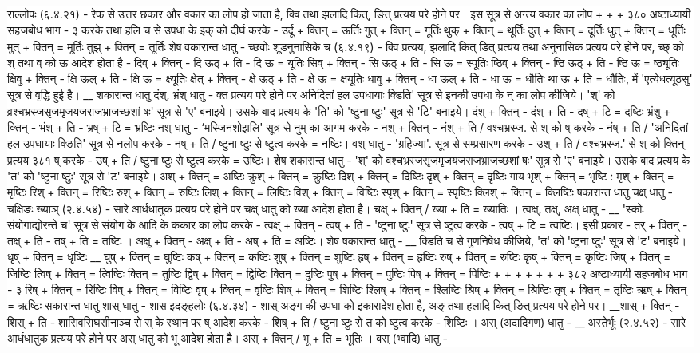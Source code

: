 राल्लोपः (६.४.२१) - रेफ से उत्तर छकार और वकार का लोप हो जाता है, क्वि तथा झलादि कित्, ङित् प्रत्यय परे होने पर। इस सूत्र से अन्त्य वकार का लोप
+
+
+
३८०
अष्टाध्यायी सहजबोध भाग - ३
करके तथा हलि च से उपधा के इक् को दीर्घ करके -
उर्दू + क्तिन् = ऊर्तिः गुत् + क्तिन् = गूर्तिः थुक् + क्तिन् = थूर्तिः दुत् + क्तिन् = दूर्तिः धुत् + क्तिन् = धूर्तिः मुत् + क्तिन् = मूर्तिः
तुझ् + क्तिन् = तूर्तिः शेष वकारान्त धातु -
च्छवोः शूडनुनासिके च (६.४.१९) - क्वि प्रत्यय, झलादि कित् डित् प्रत्यय तथा अनुनासिक प्रत्यय परे होने पर, च्छ् को श् तथा व् को ऊ आदेश होता है - दिव् + क्तिन् - दि ऊठ् + ति - दि ऊ = यूतिः सिव् + क्तिन् - सि ऊठ् + ति - सि ऊ = स्पूतिः ष्ठिव् + क्तिन् - ष्ठि ऊठ् + ति - ष्ठि ऊ = ष्ठ्यूतिः क्षिवु + क्तिन् - क्षि ऊल् + ति - क्षि ऊ = क्ष्यूतिः क्षेत् + क्तिन् - क्षे ऊठ् + ति - क्षे ऊ = क्षयूतिः धावु + क्तिन् - धा ऊल् + ति - धा ऊ = धौतिः था ऊ + ति = धौतिः, में 'एत्येधत्यूठसु' सूत्र से वृद्धि हुई है।
__ शकारान्त धातु दंश्, भ्रंश् धातु -
क्त प्रत्यय परे होने पर अनिदितां हल उपधायाः क्डिति' सूत्र से इनकी उपधा के न् का लोप कीजिये। 'श्' को व्रश्चभ्रस्जसृजमृजयजराजभ्राजच्छशां षः' सूत्र से 'ए' बनाइये। उसके बाद प्रत्यय के 'ति' को 'ष्टुना ष्टुः' सूत्र से 'टि' बनाइये। दंश् + क्तिन् - दंश् + ति - दष् + टि = दष्टिः भ्रंशु + क्तिन् - भंश् + ति - भ्रष् + टि = भ्रष्टिः नश् धातु -
‘मस्जिनशोझलि' सूत्र से नुम् का आगम करके - नश् + क्तिन् - नंश् + ति / वश्चभ्रस्ज. से श् को ष् करके - नंष् + ति / 'अनिदितां हल उपधायाः क्ङिति' सूत्र से नलोप करके - नष् + ति / ष्टुना ष्टुः से ष्टुत्व करके = नष्टिः। वश् धातु -
'ग्रहिज्या'. सूत्र से सम्प्रसारण करके - उश् + ति / वश्चभ्रस्ज.' से श् को
क्तिन् प्रत्यय
३८१
ष् करके - उष् + ति / ष्टुना ष्टुः से ष्टुत्व करके = उष्टिः। शेष शकारान्त धातु -
'श्' को वश्चभ्रस्जसृजमृजयजराजभ्राजच्छशां षः' सूत्र से 'ए' बनाइये। उसके बाद प्रत्यय के 'त' को 'ष्टुना ष्टुः' सूत्र से 'ट' बनाइये।
अश् + क्तिन् = अष्टिः क्रुश् + क्तिन् = क्रुष्टिः दिश् + क्तिन् = दिष्टिः दृश् + क्तिन् = दृष्टिः गाय भृश् + क्तिन् = भृष्टि : मृश् + क्तिन् = मृष्टिः रिश् + क्तिन् = रिष्टिः रुश् + क्तिन् = रुष्टिः लिश् + क्तिन् = लिष्टिः विश् + क्तिन् = विष्टिः स्पृश् + क्तिन् = स्पृष्टिः क्लिश् + क्तिन् = क्लिष्टिः
षकारान्त धातु चक्ष् धातु -
चक्षिङः ख्याञ् (२.४.५४) - सारे आर्धधातुक प्रत्यय परे होने पर चक्ष् धातु को ख्या आदेश होता है। चक्ष् + क्तिन् / ख्या + ति = ख्यातिः । त्वक्ष्, तक्ष्, अक्ष् धातु -
__ 'स्कोः संयोगाद्योरन्ते च' सूत्र से संयोग के आदि के ककार का लोप करके - त्वक्ष् + क्तिन् - त्वष् + ति - 'ष्टुना ष्टुः' सूत्र से ष्टुत्व करके - त्वष् + टि = त्वष्टिः।
इसी प्रकार - तर् + क्तिन् - तक्ष् + ति - तष् + ति = तष्टिः ।
अक्षू + क्तिन् - अक्ष् + ति - अष् + ति = अष्टिः। शेष षकारान्त धातु -
__ क्डिति च से गुणनिषेध कीजिये, 'त' को 'ष्टुना ष्टुः' सूत्र से 'ट' बनाइये। धृष् + क्तिन् = धृष्टिः __ घुष् + क्तिन् = घुष्टिः कष् + क्तिन् = कष्टिः शुष् + क्तिन् = शुष्टिः हृष् + क्तिन् = हृष्टिः रुष् + क्तिन् = रुष्टिः कृष् + क्तिन् = कृष्टिः जिष् + क्तिन् = जिष्टिः त्विष् + क्तिन् = त्विष्टिः
क्तिन् = तुष्टिः द्विष् + क्तिन् = द्विष्टिः
क्तिन् = दुष्टिः पुष् + क्तिन् = पुष्टिः पिष् + क्तिन् = पिष्टिः
+
+
+
+
+
+
+
३८२
अष्टाध्यायी सहजबोध भाग - ३
रिष् + क्तिन् = रिष्टिः विष् + क्तिन् = विष्टिः वृष् + क्तिन् = वृष्टिः शिष् + क्तिन् = शिष्टिः श्लिष् + क्तिन् = श्लिष्टिः श्रिष् + क्तिन् = श्रिष्टिः तृष् + क्तिन् = तृष्टिः ऋष् + क्तिन् = ऋष्टिः
सकारान्त धातु शास् धातु -
शास इदङ्हलोः (६.४.३४) - शास् अङ्ग की उपधा को इकारादेश होता है, अङ् तथा हलादि कित् ङित् प्रत्यय परे होने पर।
__शास् + क्तिन् - शिस् + ति - शासिवसिघसीनाञ्च से स् के स्थान पर ष् आदेश करके - शिष् + ति / ष्टुना ष्टुः से त को ष्टुत्व करके - शिष्टिः । अस् (अदादिगण) धातु -
__ अस्तेर्भूः (२.४.५२) - सारे आर्धधातुक प्रत्यय परे होने पर अस् धातु को भू आदेश होता है। अस् + क्तिन् / भू + ति = भूतिः । वस् (भ्वादि) धातु -